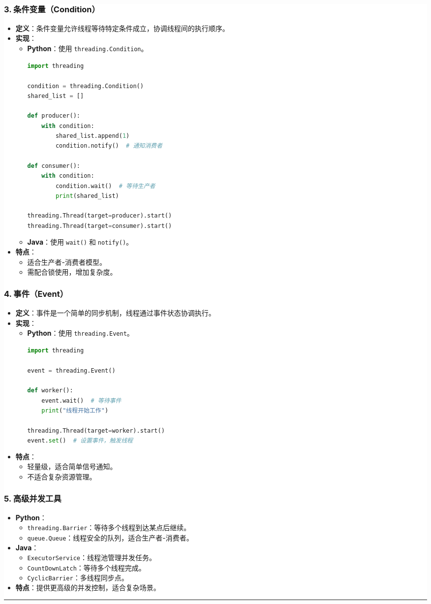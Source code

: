 ### **3. 条件变量（Condition）**
- **定义**：条件变量允许线程等待特定条件成立，协调线程间的执行顺序。
- **实现**：
  - **Python**：使用 `threading.Condition`。
    ```python
    import threading

    condition = threading.Condition()
    shared_list = []

    def producer():
        with condition:
            shared_list.append(1)
            condition.notify()  # 通知消费者

    def consumer():
        with condition:
            condition.wait()  # 等待生产者
            print(shared_list)

    threading.Thread(target=producer).start()
    threading.Thread(target=consumer).start()
    ```
  - **Java**：使用 `wait()` 和 `notify()`。
- **特点**：
  - 适合生产者-消费者模型。
  - 需配合锁使用，增加复杂度。

### **4. 事件（Event）**
- **定义**：事件是一个简单的同步机制，线程通过事件状态协调执行。
- **实现**：
  - **Python**：使用 `threading.Event`。
    ```python
    import threading

    event = threading.Event()

    def worker():
        event.wait()  # 等待事件
        print("线程开始工作")

    threading.Thread(target=worker).start()
    event.set()  # 设置事件，触发线程
    ```
- **特点**：
  - 轻量级，适合简单信号通知。
  - 不适合复杂资源管理。

### **5. 高级并发工具**
- **Python**：
  - `threading.Barrier`：等待多个线程到达某点后继续。
  - `queue.Queue`：线程安全的队列，适合生产者-消费者。
- **Java**：
  - `ExecutorService`：线程池管理并发任务。
  - `CountDownLatch`：等待多个线程完成。
  - `CyclicBarrier`：多线程同步点。
- **特点**：提供更高级的并发控制，适合复杂场景。

---